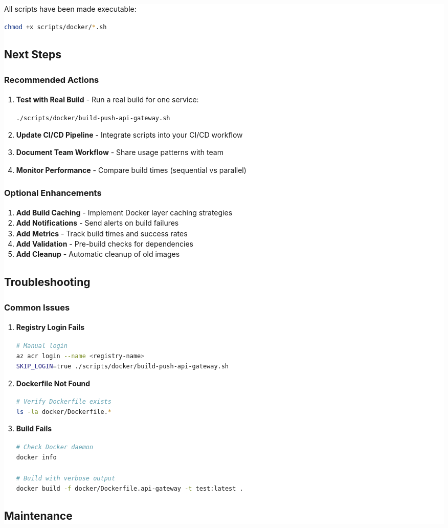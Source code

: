 All scripts have been made executable:

```bash
chmod +x scripts/docker/*.sh
```

## Next Steps

### Recommended Actions

1. **Test with Real Build** - Run a real build for one service:
   ```bash
   ./scripts/docker/build-push-api-gateway.sh
   ```

2. **Update CI/CD Pipeline** - Integrate scripts into your CI/CD workflow

3. **Document Team Workflow** - Share usage patterns with team

4. **Monitor Performance** - Compare build times (sequential vs parallel)

### Optional Enhancements

1. **Add Build Caching** - Implement Docker layer caching strategies
2. **Add Notifications** - Send alerts on build failures
3. **Add Metrics** - Track build times and success rates
4. **Add Validation** - Pre-build checks for dependencies
5. **Add Cleanup** - Automatic cleanup of old images

## Troubleshooting

### Common Issues

1. **Registry Login Fails**
   ```bash
   # Manual login
   az acr login --name <registry-name>
   SKIP_LOGIN=true ./scripts/docker/build-push-api-gateway.sh
   ```

2. **Dockerfile Not Found**
   ```bash
   # Verify Dockerfile exists
   ls -la docker/Dockerfile.*
   ```

3. **Build Fails**
   ```bash
   # Check Docker daemon
   docker info
   
   # Build with verbose output
   docker build -f docker/Dockerfile.api-gateway -t test:latest .
   ```

## Maintenance
